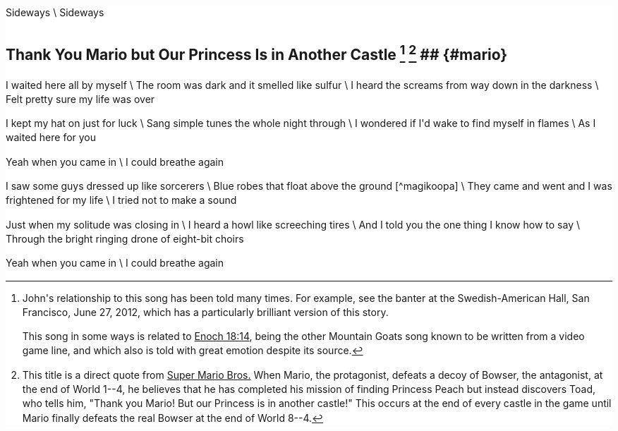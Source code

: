 Sideways \\
Sideways

[^pattersondeath]:
    [Roger Patterson](http://en.wikipedia.org/wiki/Roger_Patterson) was an
    influential bass player for the death metal band Atheist. He was killed in
    a tour bus crash in Louisiana on February 12, 1991.

[^kelly]:
    Kelly Shaefer is the vocalist and frontman of
    [Atheist](http://en.wikipedia.org/wiki/Atheist_(band)).

## Thank You Mario but Our Princess Is in Another Castle [^mariojohn] [^mario] ## {#mario}

I waited here all by myself \\
The room was dark and it smelled like sulfur \\
I heard the screams from way down in the darkness \\
Felt pretty sure my life was over

I kept my hat on just for luck \\
Sang simple tunes the whole night through \\
I wondered if I'd wake to find myself in flames \\
As I waited here for you

Yeah when you came in \\
I could breathe again

I saw some guys dressed up like sorcerers \\
Blue robes that float above the ground [^magikoopa] \\
They came and went and I was frightened for my life \\
I tried not to make a sound

Just when my solitude was closing in \\
I heard a howl like screeching tires \\
And I told you the one thing I know how to say \\
Through the bright ringing drone of eight-bit choirs

Yeah when you came in \\
I could breathe again

[^mariojohn]:
    John's relationship to this song has been told many times. For example,
    see the banter at the Swedish-American Hall, San Francisco, June 27, 2012,
    which has a particularly brilliant version of this story.

    This song in some ways is related to [Enoch 18:14](tlotwtc.html#enoch),
    being the other Mountain Goats song known to be written from a video game
    line, and which also is told with great emotion despite its source.

[^mario]:
    This title is a direct quote from [Super Mario
    Bros.](http://en.wikipedia.org/wiki/Super_Mario_Bros) When Mario, the
    protagonist, defeats a decoy of Bowser, the antagonist, at the end of
    World 1--4, he believes that he has completed his mission of finding
    Princess Peach but instead discovers Toad, who tells him, "Thank you
    Mario! But our Princess is in another castle!" This occurs at the end of
    every castle in the game until Mario finally defeats the real Bowser at
    the end of World 8--4.
